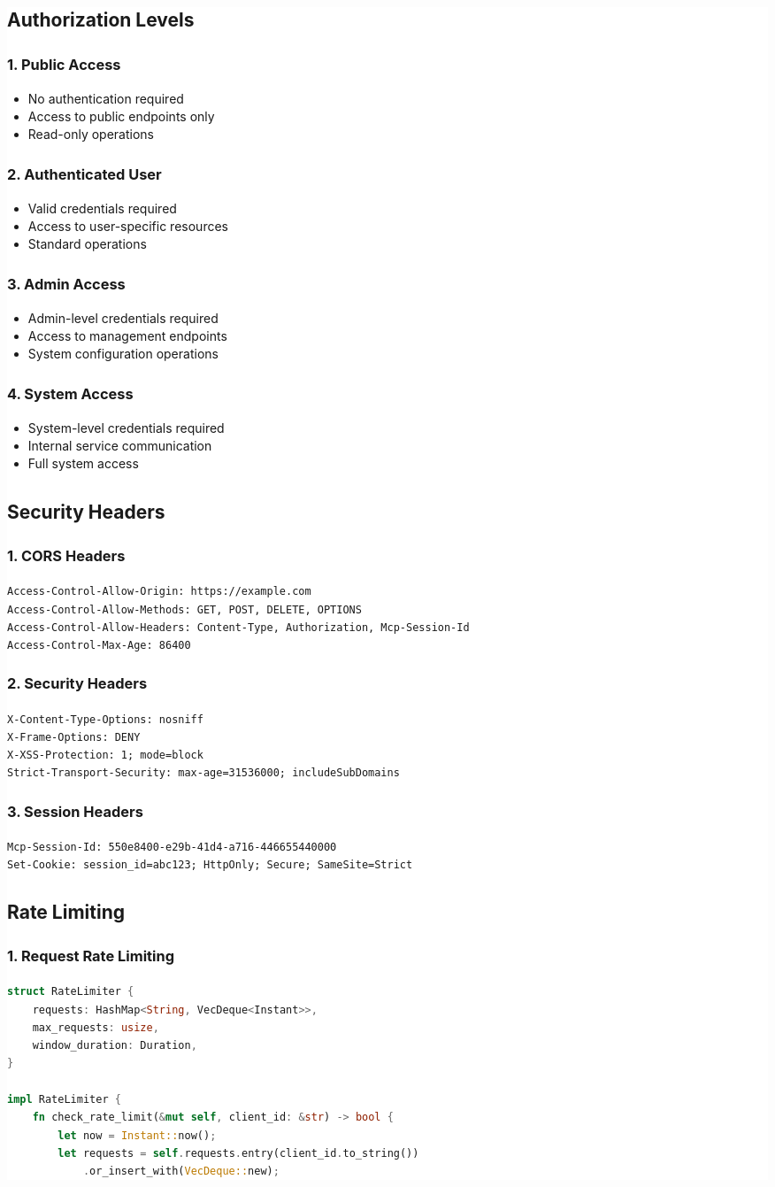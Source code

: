 ## Authorization Levels

### 1. Public Access
- No authentication required
- Access to public endpoints only
- Read-only operations

### 2. Authenticated User
- Valid credentials required
- Access to user-specific resources
- Standard operations

### 3. Admin Access
- Admin-level credentials required
- Access to management endpoints
- System configuration operations

### 4. System Access
- System-level credentials required
- Internal service communication
- Full system access

## Security Headers

### 1. CORS Headers
```http
Access-Control-Allow-Origin: https://example.com
Access-Control-Allow-Methods: GET, POST, DELETE, OPTIONS
Access-Control-Allow-Headers: Content-Type, Authorization, Mcp-Session-Id
Access-Control-Max-Age: 86400
```

### 2. Security Headers
```http
X-Content-Type-Options: nosniff
X-Frame-Options: DENY
X-XSS-Protection: 1; mode=block
Strict-Transport-Security: max-age=31536000; includeSubDomains
```

### 3. Session Headers
```http
Mcp-Session-Id: 550e8400-e29b-41d4-a716-446655440000
Set-Cookie: session_id=abc123; HttpOnly; Secure; SameSite=Strict
```

## Rate Limiting

### 1. Request Rate Limiting
```rust
struct RateLimiter {
    requests: HashMap<String, VecDeque<Instant>>,
    max_requests: usize,
    window_duration: Duration,
}

impl RateLimiter {
    fn check_rate_limit(&mut self, client_id: &str) -> bool {
        let now = Instant::now();
        let requests = self.requests.entry(client_id.to_string())
            .or_insert_with(VecDeque::new);
```